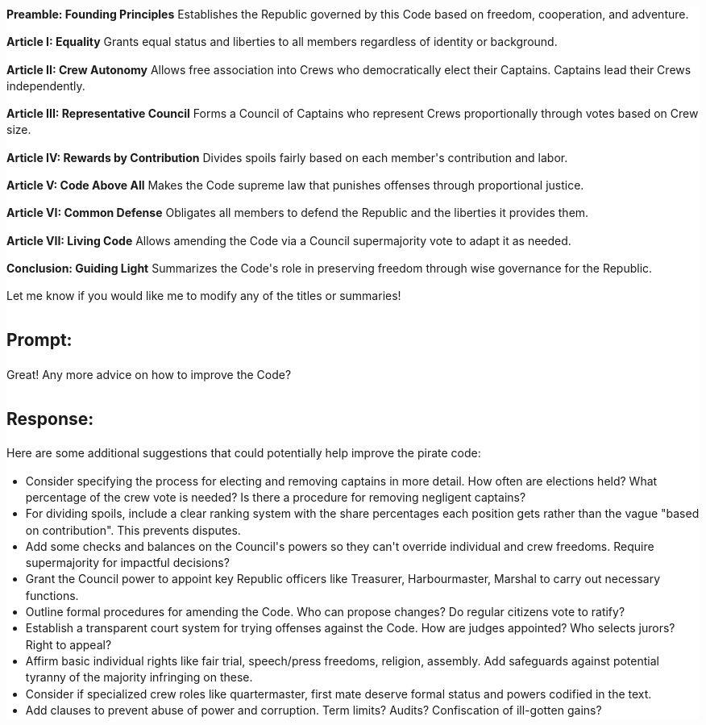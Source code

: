 **Preamble: Founding Principles** Establishes the Republic governed by this Code based on freedom, cooperation, and adventure.

**Article I: Equality** Grants equal status and liberties to all members regardless of identity or background.

**Article II: Crew Autonomy** Allows free association into Crews who democratically elect their Captains. Captains lead their Crews independently.

**Article III: Representative Council** Forms a Council of Captains who represent Crews proportionally through votes based on Crew size.

**Article IV: Rewards by Contribution** Divides spoils fairly based on each member's contribution and labor.

**Article V: Code Above All** Makes the Code supreme law that punishes offenses through proportional justice.

**Article VI: Common Defense** Obligates all members to defend the Republic and the liberties it provides them.

**Article VII: Living Code** Allows amending the Code via a Council supermajority vote to adapt it as needed.

**Conclusion: Guiding Light** Summarizes the Code's role in preserving freedom through wise governance for the Republic.

Let me know if you would like me to modify any of the titles or summaries!

## Prompt:
Great! Any more advice on how to improve the Code?

## Response:
Here are some additional suggestions that could potentially help improve the pirate code:

* Consider specifying the process for electing and removing captains in more detail. How often are elections held? What percentage of the crew vote is needed? Is there a procedure for removing negligent captains?
* For dividing spoils, include a clear ranking system with the share percentages each position gets rather than the vague "based on contribution". This prevents disputes.
* Add some checks and balances on the Council's powers so they can't override individual and crew freedoms. Require supermajority for impactful decisions?
* Grant the Council power to appoint key Republic officers like Treasurer, Harbourmaster, Marshal to carry out necessary functions.
* Outline formal procedures for amending the Code. Who can propose changes? Do regular citizens vote to ratify?
* Establish a transparent court system for trying offenses against the Code. How are judges appointed? Who selects jurors? Right to appeal?
* Affirm basic individual rights like fair trial, speech/press freedoms, religion, assembly. Add safeguards against potential tyranny of the majority infringing on these.
* Consider if specialized crew roles like quartermaster, first mate deserve formal status and powers codified in the text.
* Add clauses to prevent abuse of power and corruption. Term limits? Audits? Confiscation of ill-gotten gains?
